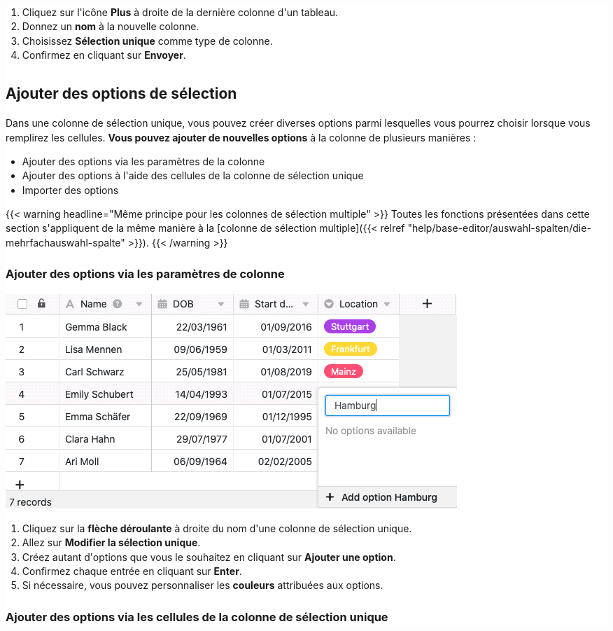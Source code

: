 1. Cliquez sur l'icône **Plus** à droite de la dernière colonne d'un tableau.
2. Donnez un **nom** à la nouvelle colonne.
3. Choisissez **Sélection unique** comme type de colonne.
4. Confirmez en cliquant sur **Envoyer**.

## Ajouter des options de sélection

Dans une colonne de sélection unique, vous pouvez créer diverses options parmi lesquelles vous pourrez choisir lorsque vous remplirez les cellules. **Vous pouvez ajouter de nouvelles options** à la colonne de plusieurs manières :

- Ajouter des options via les paramètres de la colonne
- Ajouter des options à l'aide des cellules de la colonne de sélection unique
- Importer des options

{{< warning headline="Même principe pour les colonnes de sélection multiple" >}}
Toutes les fonctions présentées dans cette section s'appliquent de la même manière à la [colonne de sélection multiple]({{< relref "help/base-editor/auswahl-spalten/die-mehrfachauswahl-spalte" >}}).
{{< /warning >}}

### Ajouter des options via les paramètres de colonne

![Ajout d'options à une colonne à sélection unique](images/Hinzufuegen-von-Optionen-ueber-die-Zeilen.png)

1. Cliquez sur la **flèche déroulante** à droite du nom d'une colonne de sélection unique.
2. Allez sur **Modifier la sélection unique**.
3. Créez autant d'options que vous le souhaitez en cliquant sur **Ajouter une option**.
4. Confirmez chaque entrée en cliquant sur **Enter**.
5. Si nécessaire, vous pouvez personnaliser les **couleurs** attribuées aux options.

### Ajouter des options via les cellules de la colonne de sélection unique
